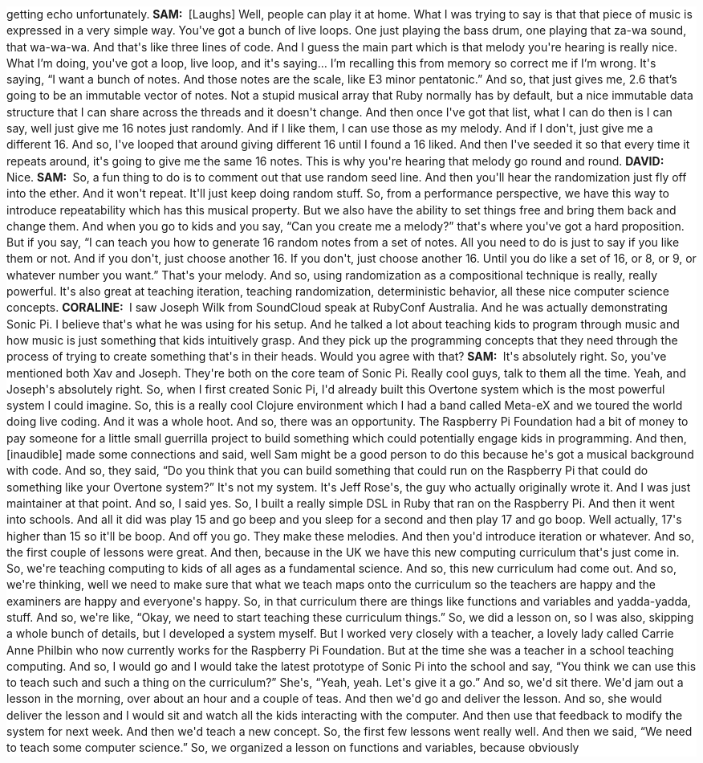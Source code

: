 getting echo unfortunately. **SAM:&nbsp;** [Laughs] Well, people can play it at home. What I was trying to say is that that piece of music is expressed in a very simple way. You've got a bunch of live loops. One just playing the bass drum, one playing that za-wa sound, that wa-wa-wa. And that's like three lines of code. And I guess the main part which is that melody you're hearing is really nice. What I’m doing, you've got a loop, live loop, and it's saying… I’m recalling this from memory so correct me if I’m wrong. It's saying, “I want a bunch of notes. And those notes are the scale, like E3 minor pentatonic.” And so, that just gives me, 2.6 that’s going to be an immutable vector of notes. Not a stupid musical array that Ruby normally has by default, but a nice immutable data structure that I can share across the threads and it doesn't change. And then once I've got that list, what I can do then is I can say, well just give me 16 notes just randomly. And if I like them, I can use those as my melody. And if I don't, just give me a different 16. And so, I've looped that around giving different 16 until I found a 16 liked. And then I've seeded it so that every time it repeats around, it's going to give me the same 16 notes. This is why you're hearing that melody go round and round. **DAVID:&nbsp;** Nice. **SAM:&nbsp;** So, a fun thing to do is to comment out that use random seed line. And then you'll hear the randomization just fly off into the ether. And it won't repeat. It'll just keep doing random stuff. So, from a performance perspective, we have this way to introduce repeatability which has this musical property. But we also have the ability to set things free and bring them back and change them. And when you go to kids and you say, “Can you create me a melody?” that's where you've got a hard proposition. But if you say, “I can teach you how to generate 16 random notes from a set of notes. All you need to do is just to say if you like them or not. And if you don't, just choose another 16. If you don't, just choose another 16. Until you do like a set of 16, or 8, or 9, or whatever number you want.” That's your melody. And so, using randomization as a compositional technique is really, really powerful. It's also great at teaching iteration, teaching randomization, deterministic behavior, all these nice computer science concepts. **CORALINE:&nbsp;** I saw Joseph Wilk from SoundCloud speak at RubyConf Australia. And he was actually demonstrating Sonic Pi. I believe that's what he was using for his setup. And he talked a lot about teaching kids to program through music and how music is just something that kids intuitively grasp. And they pick up the programming concepts that they need through the process of trying to create something that's in their heads. Would you agree with that? **SAM:&nbsp;** It's absolutely right. So, you've mentioned both Xav and Joseph. They're both on the core team of Sonic Pi. Really cool guys, talk to them all the time. Yeah, and Joseph's absolutely right. So, when I first created Sonic Pi, I'd already built this Overtone system which is the most powerful system I could imagine. So, this is a really cool Clojure environment which I had a band called Meta-eX and we toured the world doing live coding. And it was a whole hoot. And so, there was an opportunity. The Raspberry Pi Foundation had a bit of money to pay someone for a little small guerrilla project to build something which could potentially engage kids in programming. And then, [inaudible] made some connections and said, well Sam might be a good person to do this because he's got a musical background with code. And so, they said, “Do you think that you can build something that could run on the Raspberry Pi that could do something like your Overtone system?” It's not my system. It's Jeff Rose's, the guy who actually originally wrote it. And I was just maintainer at that point. And so, I said yes. So, I built a really simple DSL in Ruby that ran on the Raspberry Pi. And then it went into schools. And all it did was play 15 and go beep and you sleep for a second and then play 17 and go boop. Well actually, 17's higher than 15 so it'll be boop. And off you go. They make these melodies. And then you'd introduce iteration or whatever. And so, the first couple of lessons were great. And then, because in the UK we have this new computing curriculum that's just come in. So, we're teaching computing to kids of all ages as a fundamental science. And so, this new curriculum had come out. And so, we're thinking, well we need to make sure that what we teach maps onto the curriculum so the teachers are happy and the examiners are happy and everyone's happy. So, in that curriculum there are things like functions and variables and yadda-yadda, stuff. And so, we're like, “Okay, we need to start teaching these curriculum things.” So, we did a lesson on, so I was also, skipping a whole bunch of details, but I developed a system myself. But I worked very closely with a teacher, a lovely lady called Carrie Anne Philbin who now currently works for the Raspberry Pi Foundation. But at the time she was a teacher in a school teaching computing. And so, I would go and I would take the latest prototype of Sonic Pi into the school and say, “You think we can use this to teach such and such a thing on the curriculum?” She's, “Yeah, yeah. Let's give it a go.” And so, we'd sit there. We'd jam out a lesson in the morning, over about an hour and a couple of teas. And then we'd go and deliver the lesson. And so, she would deliver the lesson and I would sit and watch all the kids interacting with the computer. And then use that feedback to modify the system for next week. And then we'd teach a new concept. So, the first few lessons went really well. And then we said, “We need to teach some computer science.” So, we organized a lesson on functions and variables, because obviously
